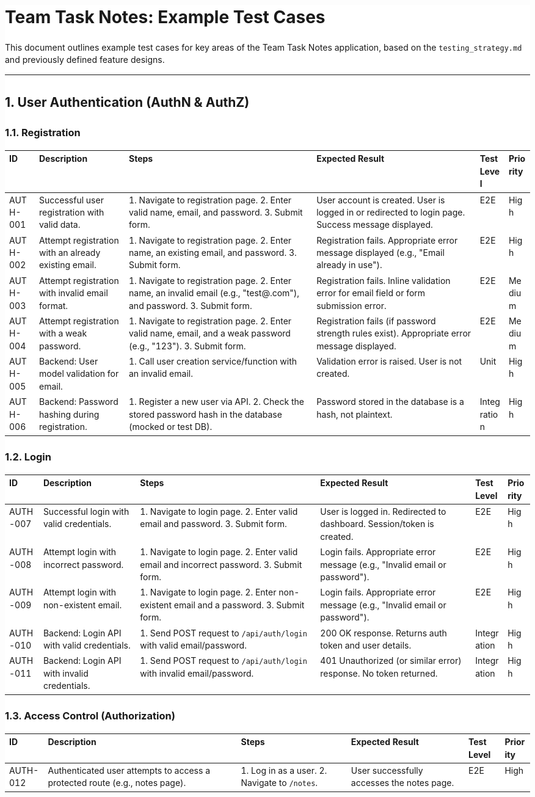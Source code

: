 # Team Task Notes: Example Test Cases

This document outlines example test cases for key areas of the Team Task Notes application, based on the `testing_strategy.md` and previously defined feature designs.

---

## 1. User Authentication (AuthN & AuthZ)

### 1.1. Registration

| ID        | Description                                      | Steps                                                                                                | Expected Result                                                                                                | Test Level   | Priority |
| :-------- | :----------------------------------------------- | :--------------------------------------------------------------------------------------------------- | :------------------------------------------------------------------------------------------------------------- | :----------- | :------- |
| AUTH-001  | Successful user registration with valid data.    | 1. Navigate to registration page. 2. Enter valid name, email, and password. 3. Submit form.          | User account is created. User is logged in or redirected to login page. Success message displayed.             | E2E          | High     |
| AUTH-002  | Attempt registration with an already existing email. | 1. Navigate to registration page. 2. Enter name, an existing email, and password. 3. Submit form. | Registration fails. Appropriate error message displayed (e.g., "Email already in use").                       | E2E          | High     |
| AUTH-003  | Attempt registration with invalid email format.  | 1. Navigate to registration page. 2. Enter name, an invalid email (e.g., "test@.com"), and password. 3. Submit form. | Registration fails. Inline validation error for email field or form submission error.                      | E2E          | Medium   |
| AUTH-004  | Attempt registration with a weak password.       | 1. Navigate to registration page. 2. Enter valid name, email, and a weak password (e.g., "123"). 3. Submit form. | Registration fails (if password strength rules exist). Appropriate error message displayed.                    | E2E          | Medium   |
| AUTH-005  | Backend: User model validation for email.        | 1. Call user creation service/function with an invalid email.                                        | Validation error is raised. User is not created.                                                               | Unit         | High     |
| AUTH-006  | Backend: Password hashing during registration.   | 1. Register a new user via API. 2. Check the stored password hash in the database (mocked or test DB). | Password stored in the database is a hash, not plaintext.                                                        | Integration  | High     |

### 1.2. Login

| ID        | Description                                   | Steps                                                                                            | Expected Result                                                                                | Test Level   | Priority |
| :-------- | :-------------------------------------------- | :----------------------------------------------------------------------------------------------- | :--------------------------------------------------------------------------------------------- | :----------- | :------- |
| AUTH-007  | Successful login with valid credentials.      | 1. Navigate to login page. 2. Enter valid email and password. 3. Submit form.                    | User is logged in. Redirected to dashboard. Session/token is created.                          | E2E          | High     |
| AUTH-008  | Attempt login with incorrect password.        | 1. Navigate to login page. 2. Enter valid email and incorrect password. 3. Submit form.          | Login fails. Appropriate error message (e.g., "Invalid email or password").                    | E2E          | High     |
| AUTH-009  | Attempt login with non-existent email.        | 1. Navigate to login page. 2. Enter non-existent email and a password. 3. Submit form.           | Login fails. Appropriate error message (e.g., "Invalid email or password").                    | E2E          | High     |
| AUTH-010  | Backend: Login API with valid credentials.    | 1. Send POST request to `/api/auth/login` with valid email/password.                             | 200 OK response. Returns auth token and user details.                                          | Integration  | High     |
| AUTH-011  | Backend: Login API with invalid credentials.  | 1. Send POST request to `/api/auth/login` with invalid email/password.                           | 401 Unauthorized (or similar error) response. No token returned.                               | Integration  | High     |

### 1.3. Access Control (Authorization)

| ID        | Description                                                           | Steps                                                                                                                               | Expected Result                                                                                                   | Test Level          | Priority |
| :-------- | :-------------------------------------------------------------------- | :---------------------------------------------------------------------------------------------------------------------------------- | :---------------------------------------------------------------------------------------------------------------- | :------------------ | :------- |
| AUTH-012  | Authenticated user attempts to access a protected route (e.g., notes page). | 1. Log in as a user. 2. Navigate to `/notes`.                                                                                     | User successfully accesses the notes page.                                                                        | E2E                 | High     |